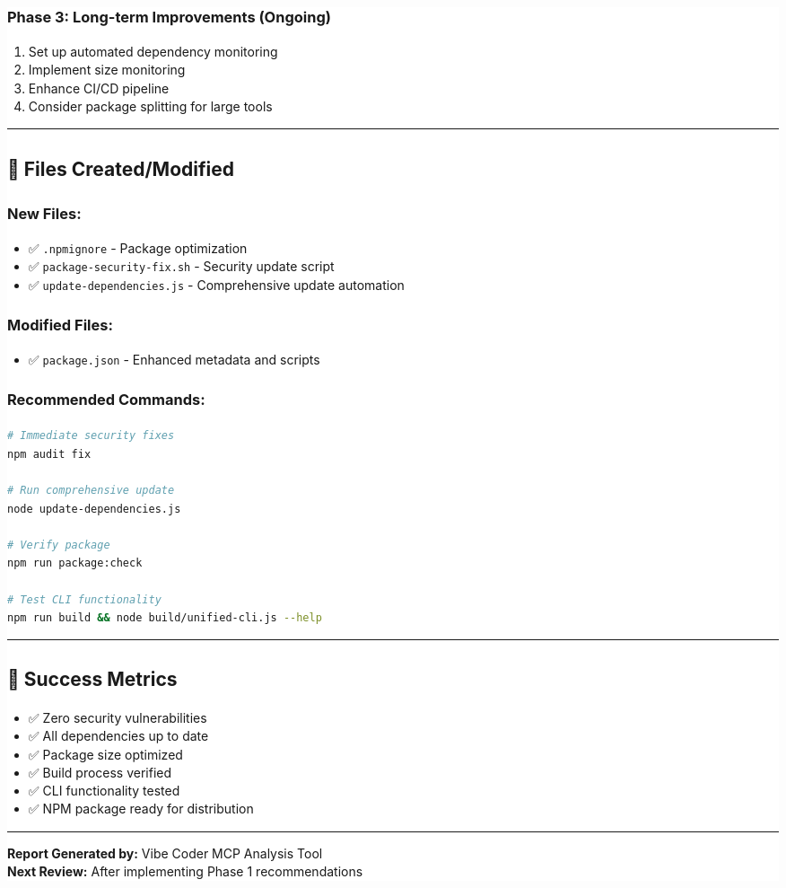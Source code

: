 ### **Phase 3: Long-term Improvements (Ongoing)**
1. Set up automated dependency monitoring
2. Implement size monitoring
3. Enhance CI/CD pipeline
4. Consider package splitting for large tools

---

## 📝 Files Created/Modified

### **New Files:**
- ✅ `.npmignore` - Package optimization
- ✅ `package-security-fix.sh` - Security update script
- ✅ `update-dependencies.js` - Comprehensive update automation

### **Modified Files:**
- ✅ `package.json` - Enhanced metadata and scripts

### **Recommended Commands:**

```bash
# Immediate security fixes
npm audit fix

# Run comprehensive update
node update-dependencies.js

# Verify package
npm run package:check

# Test CLI functionality
npm run build && node build/unified-cli.js --help
```

---

## 🎯 Success Metrics

- ✅ Zero security vulnerabilities
- ✅ All dependencies up to date
- ✅ Package size optimized
- ✅ Build process verified
- ✅ CLI functionality tested
- ✅ NPM package ready for distribution

---

**Report Generated by:** Vibe Coder MCP Analysis Tool  
**Next Review:** After implementing Phase 1 recommendations